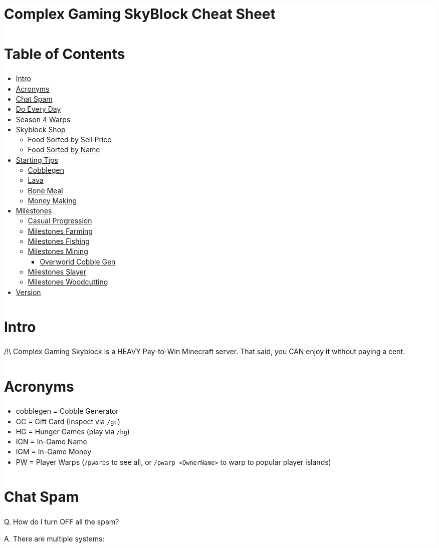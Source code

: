 # Complex Gaming SkyBlock Cheat Sheet

# Table of Contents

* [Intro](#intro)
* [Acronyms](#acronyms)
* [Chat Spam](#chat-spam)
* [Do Every Day](#do-every-day)
* [Season 4 Warps](#season-4-warps)
* [Skyblock Shop](#skyblock-shop)
  * [Food Sorted by Sell Price](#food-sorted-by-sell-price)
  * [Food Sorted by Name](#food-sorted-by-name)
* [Starting Tips](#starting-tips)
  * [Cobblegen](#cobblegen)
  * [Lava](#lava)
  * [Bone Meal](#bone-meal)
  * [Money Making](#money-making)
* [Milestones](#milestones)
  * [Casual Progression](#casual-progression)
  * [Milestones Farming](#milestones-farming)
  * [Milestones Fishing](#milestones-fishing)
  * [Milestones Mining](#milestones-mining)
    * [Overworld Cobble Gen](#overworld-cobble-gen)
  * [Milestones Slayer](#milestones-slayer)
  * [Milestones Woodcutting](#milestones-woodcutting)
* [Version](#Version)

# Intro

/!\ Complex Gaming Skyblock is a HEAVY Pay-to-Win Minecraft server.  That said, you CAN enjoy it without paying a cent.

# Acronyms

* cobblegen = Cobble Generator
* GC = Gift Card (Inspect via `/gc`)
* HG = Hunger Games (play via `/hg`)
* IGN = In-Game Name
* IGM = In-Game Money
* PW = Player Warps (`/pwarps` to see all, or `/pwarp <OwnerName>` to warp to popular player islands)

# Chat Spam

Q. How do I turn OFF all the spam?

A. There are multiple systems:
